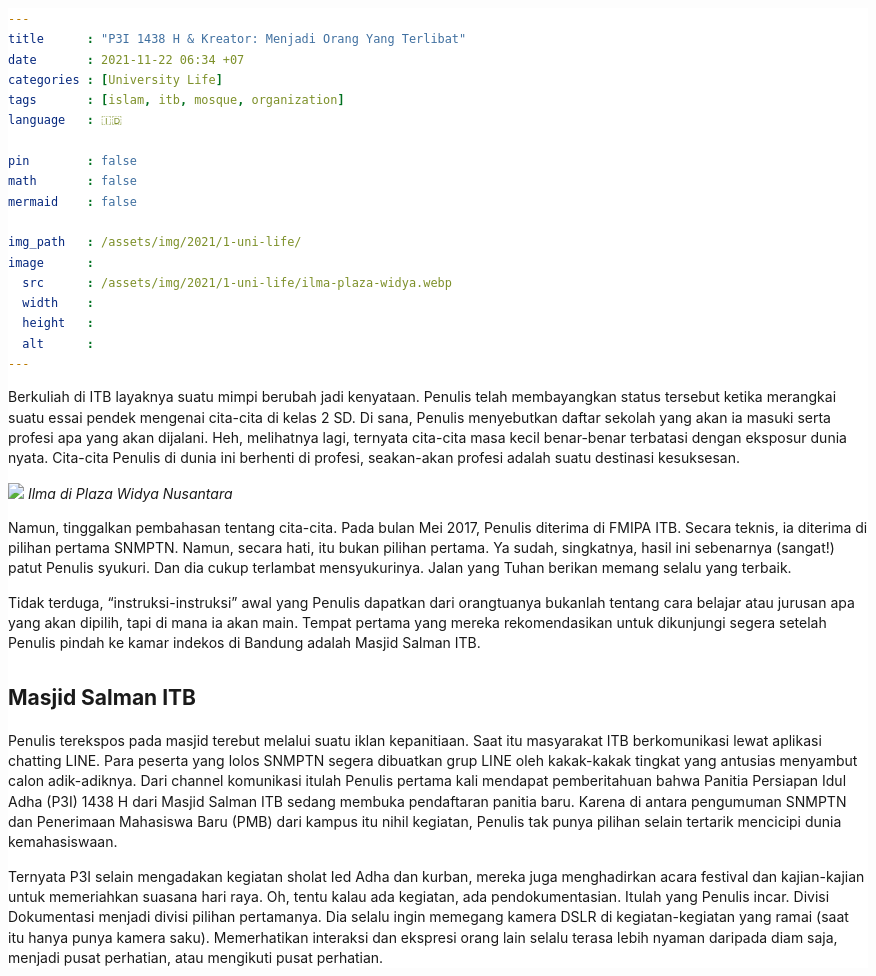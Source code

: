 ```yaml
---
title      : "P3I 1438 H & Kreator: Menjadi Orang Yang Terlibat"
date       : 2021-11-22 06:34 +07
categories : [University Life]
tags       : [islam, itb, mosque, organization]
language   : 🇮🇩

pin        : false
math       : false
mermaid    : false

img_path   : /assets/img/2021/1-uni-life/
image      :
  src      : /assets/img/2021/1-uni-life/ilma-plaza-widya.webp
  width    : 
  height   : 
  alt      : 
---
```


Berkuliah di ITB layaknya suatu mimpi berubah jadi kenyataan. Penulis telah membayangkan status tersebut ketika merangkai suatu essai pendek mengenai cita-cita di kelas 2 SD. Di sana, Penulis menyebutkan daftar sekolah yang akan ia masuki serta profesi apa yang akan dijalani. Heh, melihatnya lagi, ternyata cita-cita masa kecil benar-benar terbatasi dengan eksposur dunia nyata. Cita-cita Penulis di dunia ini berhenti di profesi, seakan-akan profesi adalah suatu destinasi kesuksesan.

![](ilma-plaza-widya.webp)
_Ilma di Plaza Widya Nusantara_

Namun, tinggalkan pembahasan tentang cita-cita. Pada bulan Mei 2017, Penulis diterima di FMIPA ITB. Secara teknis, ia diterima di pilihan pertama SNMPTN. Namun, secara hati, itu bukan pilihan pertama. Ya sudah, singkatnya, hasil ini sebenarnya (sangat!) patut Penulis syukuri. Dan dia cukup terlambat mensyukurinya. Jalan yang Tuhan berikan memang selalu yang terbaik.

Tidak terduga, “instruksi-instruksi” awal yang Penulis dapatkan dari orangtuanya bukanlah tentang cara belajar atau jurusan apa yang akan dipilih, tapi di mana ia akan main. Tempat pertama yang mereka rekomendasikan untuk dikunjungi segera setelah Penulis pindah ke kamar indekos di Bandung adalah Masjid Salman ITB.

## Masjid Salman ITB

Penulis terekspos pada masjid terebut melalui suatu iklan kepanitiaan. Saat itu masyarakat ITB berkomunikasi lewat aplikasi chatting LINE. Para peserta yang lolos SNMPTN segera dibuatkan grup LINE oleh kakak-kakak tingkat yang antusias menyambut calon adik-adiknya. Dari channel komunikasi itulah Penulis pertama kali mendapat pemberitahuan bahwa Panitia Persiapan Idul Adha (P3I) 1438 H dari Masjid Salman ITB sedang membuka pendaftaran panitia baru. Karena di antara pengumuman SNMPTN dan Penerimaan Mahasiswa Baru (PMB) dari kampus itu nihil kegiatan, Penulis tak punya pilihan selain tertarik mencicipi dunia kemahasiswaan.

Ternyata P3I selain mengadakan kegiatan sholat Ied Adha dan kurban, mereka juga menghadirkan acara festival dan kajian-kajian untuk memeriahkan suasana hari raya. Oh, tentu kalau ada kegiatan, ada pendokumentasian. Itulah yang Penulis incar. Divisi Dokumentasi menjadi divisi pilihan pertamanya. Dia selalu ingin memegang kamera DSLR di kegiatan-kegiatan yang ramai (saat itu hanya punya kamera saku). Memerhatikan interaksi dan ekspresi orang lain selalu terasa lebih nyaman daripada diam saja, menjadi pusat perhatian, atau mengikuti pusat perhatian.
